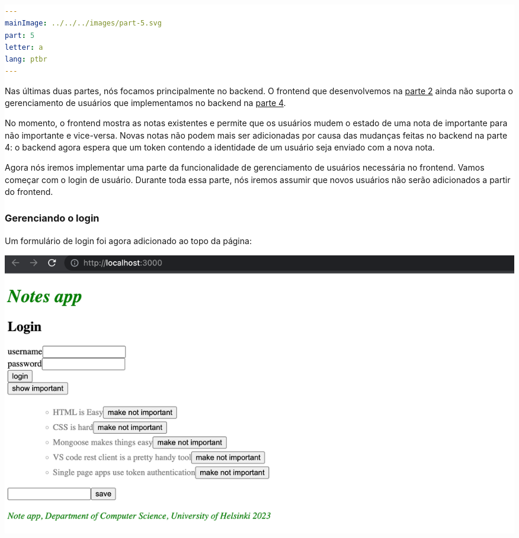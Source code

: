 ```yaml
---
mainImage: ../../../images/part-5.svg
part: 5
letter: a
lang: ptbr
---
```


<div class="content">

Nas últimas duas partes, nós focamos principalmente no backend. O frontend que desenvolvemos na [parte 2](/ptbr/part2) ainda não suporta o gerenciamento de usuários que implementamos no backend na [parte 4](/ptbr/part4).

No momento, o frontend mostra as notas existentes e permite que os usuários mudem o estado de uma nota de importante para não importante e vice-versa. Novas notas não podem mais ser adicionadas por causa das mudanças feitas no backend na parte 4: o backend agora espera que um token contendo a identidade de um usuário seja enviado com a nova nota.

Agora nós iremos implementar uma parte da funcionalidade de gerenciamento de usuários necessária no frontend. Vamos começar com o login de usuário. Durante toda essa parte, nós iremos assumir que novos usuários não serão adicionados a partir do frontend.

### Gerenciando o login

Um formulário de login foi agora adicionado ao topo da página:

![navegador mostrando login do usuário para as notas](../../images/5/1new.png)
